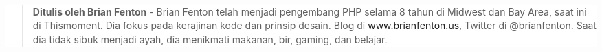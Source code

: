 > **Ditulis oleh Brian Fenton** - Brian Fenton telah menjadi pengembang PHP selama 8 tahun di Midwest dan Bay Area, saat ini di Thismoment. Dia fokus pada kerajinan kode dan prinsip desain. Blog di www.brianfenton.us, Twitter di @brianfenton. Saat dia tidak sibuk menjadi ayah, dia menikmati makanan, bir, gaming, dan belajar.